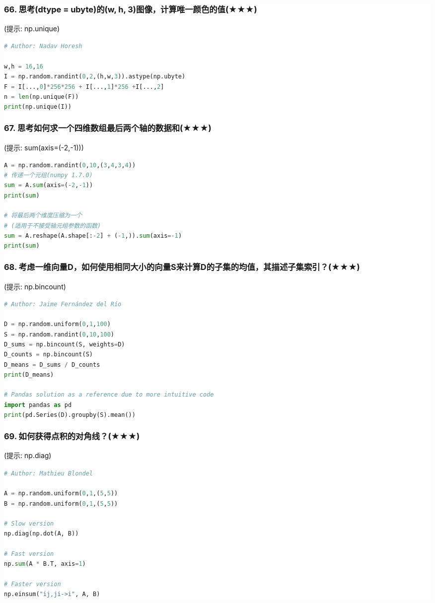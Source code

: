 ### 66. 思考(dtype = ubyte)的(w, h, 3)图像，计算唯一颜色的值(★★★)

(提示: np.unique)

```python
# Author: Nadav Horesh

w,h = 16,16
I = np.random.randint(0,2,(h,w,3)).astype(np.ubyte)
F = I[...,0]*256*256 + I[...,1]*256 +I[...,2]
n = len(np.unique(F))
print(np.unique(I))
```

### 67. 思考如何求一个四维数组最后两个轴的数据和(★★★)

(提示: sum(axis=(-2,-1)))

```python
A = np.random.randint(0,10,(3,4,3,4))
# 传递一个元组(numpy 1.7.0)
sum = A.sum(axis=(-2,-1))
print(sum)

# 将最后两个维度压缩为一个
# (适用于不接受轴元组参数的函数)
sum = A.reshape(A.shape[:-2] + (-1,)).sum(axis=-1)
print(sum)
```

### 68. 考虑一维向量D，如何使用相同大小的向量S来计算D的子集的均值，其描述子集索引？(★★★)

(提示: np.bincount)

```python
# Author: Jaime Fernández del Río

D = np.random.uniform(0,1,100)
S = np.random.randint(0,10,100)
D_sums = np.bincount(S, weights=D)
D_counts = np.bincount(S)
D_means = D_sums / D_counts
print(D_means)

# Pandas solution as a reference due to more intuitive code
import pandas as pd
print(pd.Series(D).groupby(S).mean())
```

### 69. 如何获得点积的对角线？(★★★)

(提示: np.diag)

```python
# Author: Mathieu Blondel

A = np.random.uniform(0,1,(5,5))
B = np.random.uniform(0,1,(5,5))

# Slow version  
np.diag(np.dot(A, B))

# Fast version
np.sum(A * B.T, axis=1)

# Faster version
np.einsum("ij,ji->i", A, B)
```